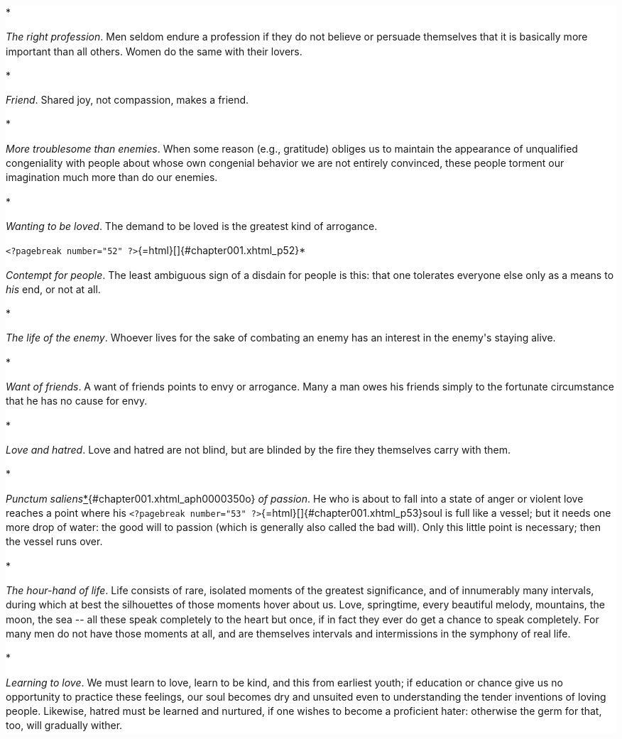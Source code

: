 \*

*The right profession*. Men seldom endure a profession if they do not believe or persuade themselves that it is basically more important than all others. Women do the same with their lovers.

\*

*Friend*. Shared joy, not compassion, makes a friend.

\*

*More troublesome than enemies*. When some reason (e.g., gratitude) obliges us to maintain the appearance of unqualified congeniality with people about whose own congenial behavior we are not entirely convinced, these people torment our imagination much more than do our enemies.

\*

*Wanting to be loved*. The demand to be loved is the greatest kind of arrogance.

`<?pagebreak number="52" ?>`{=html}[]{#chapter001.xhtml_p52}\*

*Contempt for people*. The least ambiguous sign of a disdain for people is this: that one tolerates everyone else only as a means to *his* end, or not at all.

\*

*The life of the enemy*. Whoever lives for the sake of combating an enemy has an interest in the enemy's staying alive.

\*

*Want of friends*. A want of friends points to envy or arrogance. Many a man owes his friends simply to the fortunate circumstance that he has no cause for envy.

\*

*Love and hatred*. Love and hatred are not blind, but are blinded by the fire they themselves carry with them.

\*

*Punctum saliens*[\*](#chapter001-fn.xhtml_aph0000350ofn){#chapter001.xhtml_aph0000350o} *of passion*. He who is about to fall into a state of anger or violent love reaches a point where his `<?pagebreak number="53" ?>`{=html}[]{#chapter001.xhtml_p53}soul is full like a vessel; but it needs one more drop of water: the good will to passion (which is generally also called the bad will). Only this little point is necessary; then the vessel runs over.

\*

*The hour-hand of life*. Life consists of rare, isolated moments of the greatest significance, and of innumerably many intervals, during which at best the silhouettes of those moments hover about us. Love, springtime, every beautiful melody, mountains, the moon, the sea -- all these speak completely to the heart but once, if in fact they ever do get a chance to speak completely. For many men do not have those moments at all, and are themselves intervals and intermissions in the symphony of real life.

\*

*Learning to love*. We must learn to love, learn to be kind, and this from earliest youth; if education or chance give us no opportunity to practice these feelings, our soul becomes dry and unsuited even to understanding the tender inventions of loving people. Likewise, hatred must be learned and nurtured, if one wishes to become a proficient hater: otherwise the germ for that, too, will gradually wither.
